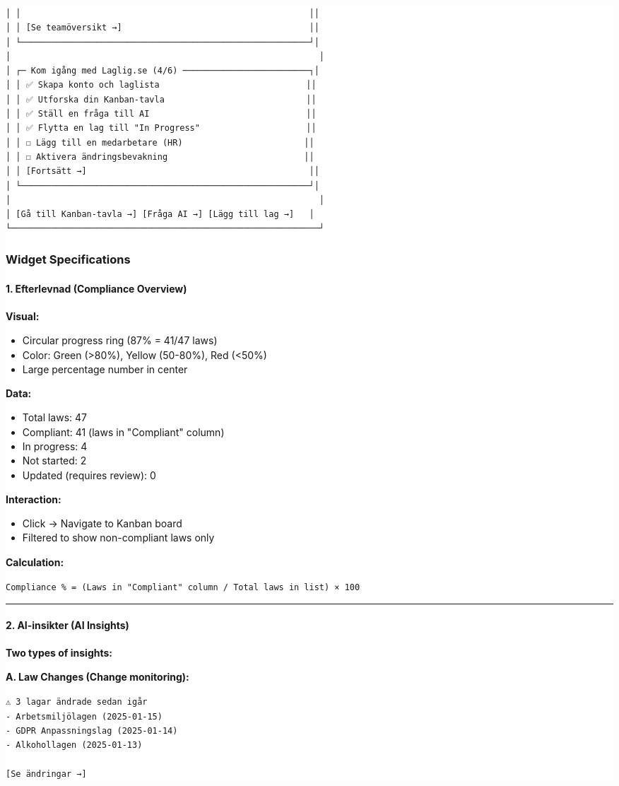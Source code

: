 ```
│ │                                                         ││
│ │ [Se teamöversikt →]                                     ││
│ └─────────────────────────────────────────────────────────┘│
│                                                             │
│ ┌─ Kom igång med Laglig.se (4/6) ─────────────────────────┐│
│ │ ✅ Skapa konto och laglista                             ││
│ │ ✅ Utforska din Kanban-tavla                            ││
│ │ ✅ Ställ en fråga till AI                               ││
│ │ ✅ Flytta en lag till "In Progress"                     ││
│ │ ☐ Lägg till en medarbetare (HR)                        ││
│ │ ☐ Aktivera ändringsbevakning                           ││
│ │ [Fortsätt →]                                            ││
│ └─────────────────────────────────────────────────────────┘│
│                                                             │
│ [Gå till Kanban-tavla →] [Fråga AI →] [Lägg till lag →]   │
└─────────────────────────────────────────────────────────────┘
```

### Widget Specifications

#### 1. Efterlevnad (Compliance Overview)

**Visual:**
- Circular progress ring (87% = 41/47 laws)
- Color: Green (>80%), Yellow (50-80%), Red (<50%)
- Large percentage number in center

**Data:**
- Total laws: 47
- Compliant: 41 (laws in "Compliant" column)
- In progress: 4
- Not started: 2
- Updated (requires review): 0

**Interaction:**
- Click → Navigate to Kanban board
- Filtered to show non-compliant laws only

**Calculation:**
```
Compliance % = (Laws in "Compliant" column / Total laws in list) × 100
```

---

#### 2. AI-insikter (AI Insights)

**Two types of insights:**

**A. Law Changes (Change monitoring):**
```
⚠️ 3 lagar ändrade sedan igår
- Arbetsmiljölagen (2025-01-15)
- GDPR Anpassningslag (2025-01-14)
- Alkohollagen (2025-01-13)

[Se ändringar →]
```
